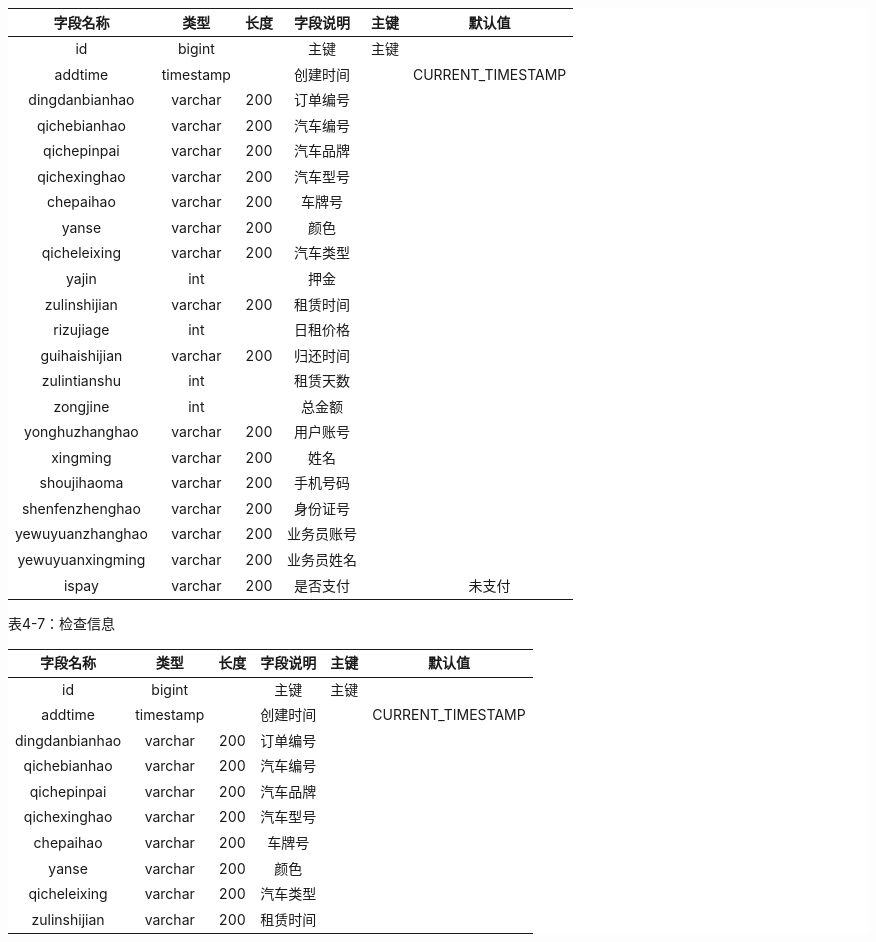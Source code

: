 |字段名称|类型|长度|字段说明|主键|默认值|
| :-: | :-: | :-: | :-: | :-: | :-: |
|id|bigint||主键|主键||
|addtime|timestamp||创建时间||CURRENT\_TIMESTAMP|
|dingdanbianhao|varchar|200|订单编号|||
|qichebianhao|varchar|200|汽车编号|||
|qichepinpai|varchar|200|汽车品牌|||
|qichexinghao|varchar|200|汽车型号|||
|chepaihao|varchar|200|车牌号|||
|yanse|varchar|200|颜色|||
|qicheleixing|varchar|200|汽车类型|||
|yajin|int||押金|||
|zulinshijian|varchar|200|租赁时间|||
|rizujiage|int||日租价格|||
|guihaishijian|varchar|200|归还时间|||
|zulintianshu|int||租赁天数|||
|zongjine|int||总金额|||
|yonghuzhanghao|varchar|200|用户账号|||
|xingming|varchar|200|姓名|||
|shoujihaoma|varchar|200|手机号码|||
|shenfenzhenghao|varchar|200|身份证号|||
|yewuyuanzhanghao|varchar|200|业务员账号|||
|yewuyuanxingming|varchar|200|业务员姓名|||
|ispay|varchar|200|是否支付||未支付|

表4-7：检查信息

|字段名称|类型|长度|字段说明|主键|默认值|
| :-: | :-: | :-: | :-: | :-: | :-: |
|id|bigint||主键|主键||
|addtime|timestamp||创建时间||CURRENT\_TIMESTAMP|
|dingdanbianhao|varchar|200|订单编号|||
|qichebianhao|varchar|200|汽车编号|||
|qichepinpai|varchar|200|汽车品牌|||
|qichexinghao|varchar|200|汽车型号|||
|chepaihao|varchar|200|车牌号|||
|yanse|varchar|200|颜色|||
|qicheleixing|varchar|200|汽车类型|||
|zulinshijian|varchar|200|租赁时间|||